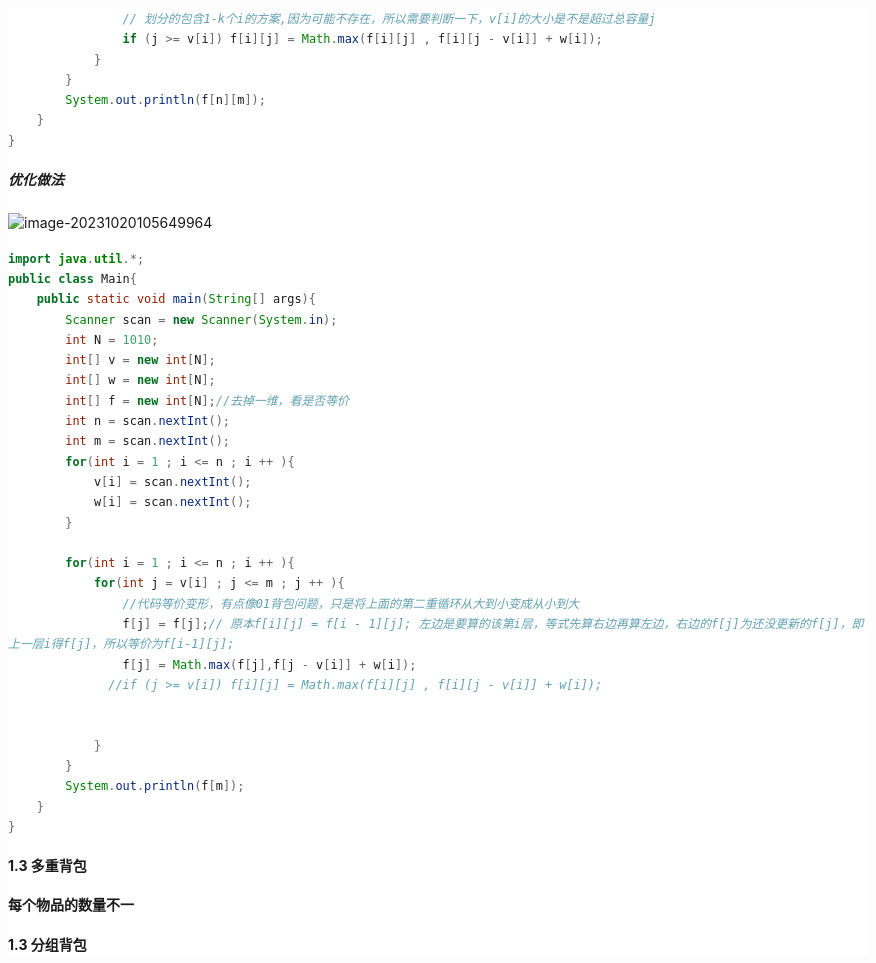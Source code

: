 ```Java
                // 划分的包含1-k个i的方案,因为可能不存在，所以需要判断一下，v[i]的大小是不是超过总容量j
                if (j >= v[i]) f[i][j] = Math.max(f[i][j] , f[i][j - v[i]] + w[i]);
            }
        }
        System.out.println(f[n][m]);
    }
}
```

##### 优化做法

![image-20231020105649964](https://raw.githubusercontent.com/YoungPzz/markdown-img/master/image-20231020105649964.png)

```java
import java.util.*;
public class Main{
    public static void main(String[] args){
        Scanner scan = new Scanner(System.in);
        int N = 1010;
        int[] v = new int[N];
        int[] w = new int[N];
        int[] f = new int[N];//去掉一维，看是否等价
        int n = scan.nextInt();
        int m = scan.nextInt();
        for(int i = 1 ; i <= n ; i ++ ){
            v[i] = scan.nextInt();
            w[i] = scan.nextInt();
        }

        for(int i = 1 ; i <= n ; i ++ ){
            for(int j = v[i] ; j <= m ; j ++ ){
                //代码等价变形，有点像01背包问题，只是将上面的第二重循环从大到小变成从小到大
                f[j] = f[j];// 原本f[i][j] = f[i - 1][j]; 左边是要算的该第i层，等式先算右边再算左边，右边的f[j]为还没更新的f[j]，即上一层i得f[j]，所以等价为f[i-1][j];
                f[j] = Math.max(f[j],f[j - v[i]] + w[i]);
              //if (j >= v[i]) f[i][j] = Math.max(f[i][j] , f[i][j - v[i]] + w[i]);
              
              
            }
        }
        System.out.println(f[m]);
    }
}
```



#### 1.3 多重背包

**每个物品的数量不一**



#### 1.3 分组背包
